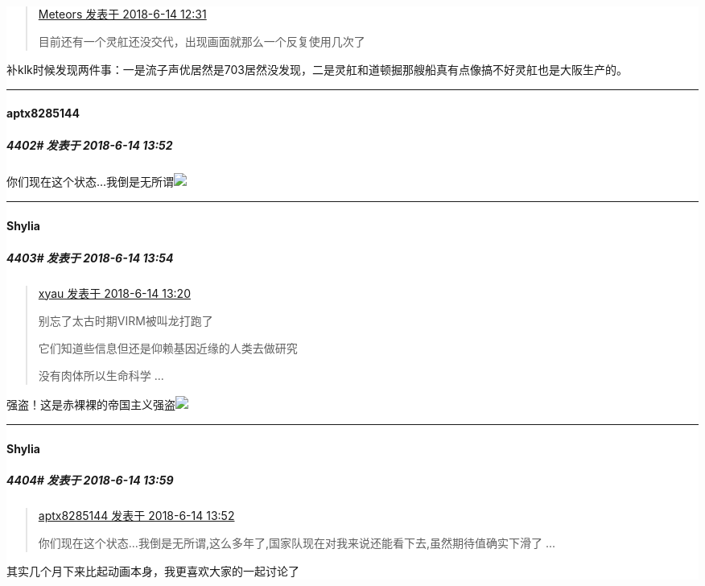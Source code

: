 

<blockquote><a href="httphttps://bbs.saraba1st.com/2b/forum.php?mod=redirect&amp;goto=findpost&amp;pid=39985568&amp;ptid=1706960" target="_blank">Meteors 发表于 2018-6-14 12:31</a>

目前还有一个灵舡还没交代，出现画面就那么一个反复使用几次了</blockquote>
补klk时候发现两件事：一是流子声优居然是703居然没发现，二是灵舡和道顿掘那艘船真有点像搞不好灵舡也是大阪生产的。







*****

####  aptx8285144  
##### 4402#       发表于 2018-6-14 13:52




你们现在这个状态...我倒是无所谓<img src="https://static.saraba1st.com/image/smiley/face2017/037.png" referrerpolicy="no-referrer">







*****

####  Shylia  
##### 4403#       发表于 2018-6-14 13:54



<blockquote><a href="httphttps://bbs.saraba1st.com/2b/forum.php?mod=redirect&amp;goto=findpost&amp;pid=39986121&amp;ptid=1706960" target="_blank">xyau 发表于 2018-6-14 13:20</a>

别忘了太古时期VIRM被叫龙打跑了

它们知道些信息但还是仰赖基因近缘的人类去做研究

没有肉体所以生命科学 ...</blockquote>
强盗！这是赤裸裸的帝国主义强盗<img src="https://static.saraba1st.com/image/smiley/face2017/037.png" referrerpolicy="no-referrer">







*****

####  Shylia  
##### 4404#       发表于 2018-6-14 13:59



<blockquote><a href="httphttps://bbs.saraba1st.com/2b/forum.php?mod=redirect&amp;goto=findpost&amp;pid=39986444&amp;ptid=1706960" target="_blank">aptx8285144 发表于 2018-6-14 13:52</a>

你们现在这个状态...我倒是无所谓,这么多年了,国家队现在对我来说还能看下去,虽然期待值确实下滑了 ...</blockquote>
其实几个月下来比起动画本身，我更喜欢大家的一起讨论了
